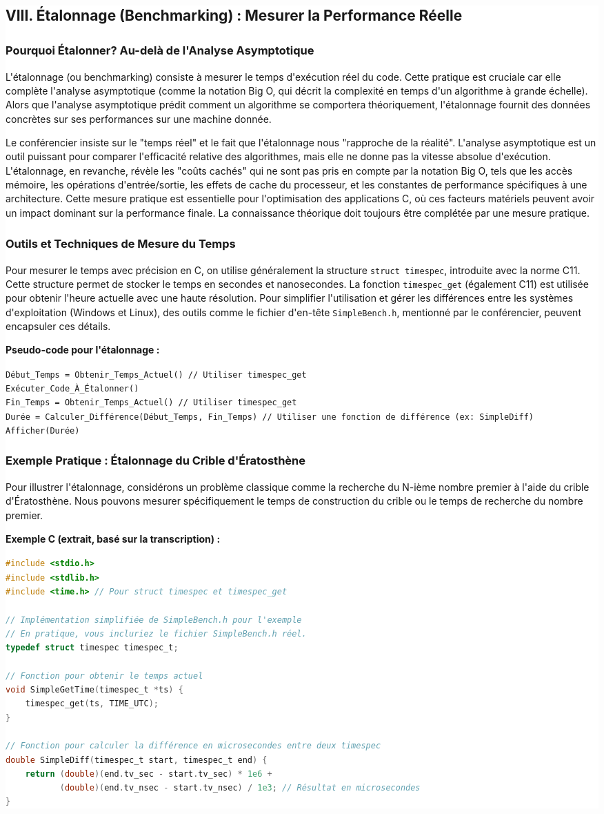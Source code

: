 ## VIII. Étalonnage (Benchmarking) : Mesurer la Performance Réelle

### Pourquoi Étalonner? Au-delà de l'Analyse Asymptotique

L'étalonnage (ou benchmarking) consiste à mesurer le temps d'exécution réel du code. Cette pratique est cruciale car elle complète l'analyse asymptotique (comme la notation Big O, qui décrit la complexité en temps d'un algorithme à grande échelle). Alors que l'analyse asymptotique prédit comment un algorithme se comportera théoriquement, l'étalonnage fournit des données concrètes sur ses performances sur une machine donnée.

Le conférencier insiste sur le "temps réel" et le fait que l'étalonnage nous "rapproche de la réalité". L'analyse asymptotique est un outil puissant pour comparer l'efficacité relative des algorithmes, mais elle ne donne pas la vitesse absolue d'exécution. L'étalonnage, en revanche, révèle les "coûts cachés" qui ne sont pas pris en compte par la notation Big O, tels que les accès mémoire, les opérations d'entrée/sortie, les effets de cache du processeur, et les constantes de performance spécifiques à une architecture. Cette mesure pratique est essentielle pour l'optimisation des applications C, où ces facteurs matériels peuvent avoir un impact dominant sur la performance finale. La connaissance théorique doit toujours être complétée par une mesure pratique.

### Outils et Techniques de Mesure du Temps

Pour mesurer le temps avec précision en C, on utilise généralement la structure `struct timespec`, introduite avec la norme C11. Cette structure permet de stocker le temps en secondes et nanosecondes. La fonction `timespec_get` (également C11) est utilisée pour obtenir l'heure actuelle avec une haute résolution. Pour simplifier l'utilisation et gérer les différences entre les systèmes d'exploitation (Windows et Linux), des outils comme le fichier d'en-tête `SimpleBench.h`, mentionné par le conférencier, peuvent encapsuler ces détails.

**Pseudo-code pour l'étalonnage :**
```
Début_Temps = Obtenir_Temps_Actuel() // Utiliser timespec_get
Exécuter_Code_À_Étalonner()
Fin_Temps = Obtenir_Temps_Actuel() // Utiliser timespec_get
Durée = Calculer_Différence(Début_Temps, Fin_Temps) // Utiliser une fonction de différence (ex: SimpleDiff)
Afficher(Durée)
```

### Exemple Pratique : Étalonnage du Crible d'Ératosthène

Pour illustrer l'étalonnage, considérons un problème classique comme la recherche du N-ième nombre premier à l'aide du crible d'Ératosthène. Nous pouvons mesurer spécifiquement le temps de construction du crible ou le temps de recherche du nombre premier.

**Exemple C (extrait, basé sur la transcription) :**
```c
#include <stdio.h>
#include <stdlib.h>
#include <time.h> // Pour struct timespec et timespec_get

// Implémentation simplifiée de SimpleBench.h pour l'exemple
// En pratique, vous incluriez le fichier SimpleBench.h réel.
typedef struct timespec timespec_t;

// Fonction pour obtenir le temps actuel
void SimpleGetTime(timespec_t *ts) {
    timespec_get(ts, TIME_UTC);
}

// Fonction pour calculer la différence en microsecondes entre deux timespec
double SimpleDiff(timespec_t start, timespec_t end) {
    return (double)(end.tv_sec - start.tv_sec) * 1e6 +
           (double)(end.tv_nsec - start.tv_nsec) / 1e3; // Résultat en microsecondes
}
```